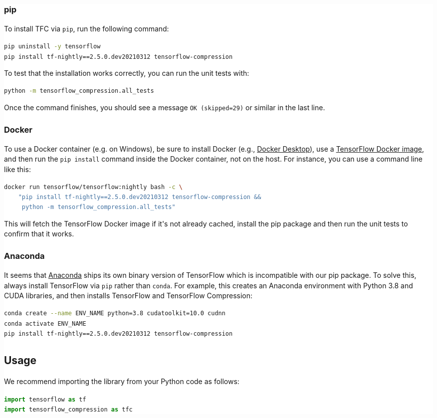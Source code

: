 ### pip

To install TFC via `pip`, run the following command:

```bash
pip uninstall -y tensorflow
pip install tf-nightly==2.5.0.dev20210312 tensorflow-compression
```

To test that the installation works correctly, you can run the unit tests with:

```bash
python -m tensorflow_compression.all_tests
```

Once the command finishes, you should see a message ```OK (skipped=29)``` or
similar in the last line.

### Docker

To use a Docker container (e.g. on Windows), be sure to install Docker
(e.g., [Docker Desktop](https://www.docker.com/products/docker-desktop)),
use a [TensorFlow Docker image](https://www.tensorflow.org/install/docker),
and then run the `pip install` command inside the Docker container, not on the
host. For instance, you can use a command line like this:

```bash
docker run tensorflow/tensorflow:nightly bash -c \
    "pip install tf-nightly==2.5.0.dev20210312 tensorflow-compression &&
     python -m tensorflow_compression.all_tests"
```

This will fetch the TensorFlow Docker image if it's not already cached, install
the pip package and then run the unit tests to confirm that it works.

### Anaconda

It seems that [Anaconda](https://www.anaconda.com/distribution/) ships its own
binary version of TensorFlow which is incompatible with our pip package. To
solve this, always install TensorFlow via `pip` rather than `conda`. For
example, this creates an Anaconda environment with Python 3.8 and CUDA
libraries, and then installs TensorFlow and TensorFlow Compression:

```bash
conda create --name ENV_NAME python=3.8 cudatoolkit=10.0 cudnn
conda activate ENV_NAME
pip install tf-nightly==2.5.0.dev20210312 tensorflow-compression
```

## Usage

We recommend importing the library from your Python code as follows:

```python
import tensorflow as tf
import tensorflow_compression as tfc
```
